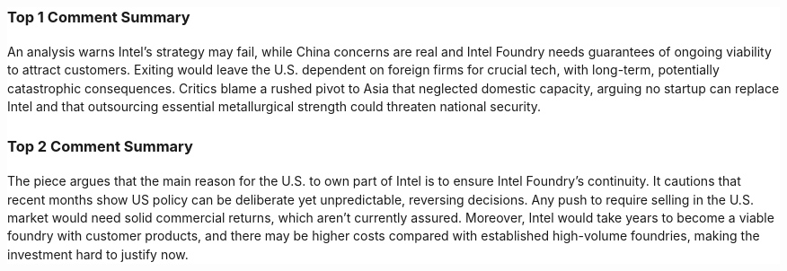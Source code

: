 ### Top 1 Comment Summary

 An analysis warns Intel’s strategy may fail, while China concerns are real and Intel Foundry needs guarantees of ongoing viability to attract customers. Exiting would leave the U.S. dependent on foreign firms for crucial tech, with long-term, potentially catastrophic consequences. Critics blame a rushed pivot to Asia that neglected domestic capacity, arguing no startup can replace Intel and that outsourcing essential metallurgical strength could threaten national security.

### Top 2 Comment Summary

 The piece argues that the main reason for the U.S. to own part of Intel is to ensure Intel Foundry’s continuity. It cautions that recent months show US policy can be deliberate yet unpredictable, reversing decisions. Any push to require selling in the U.S. market would need solid commercial returns, which aren’t currently assured. Moreover, Intel would take years to become a viable foundry with customer products, and there may be higher costs compared with established high-volume foundries, making the investment hard to justify now.


